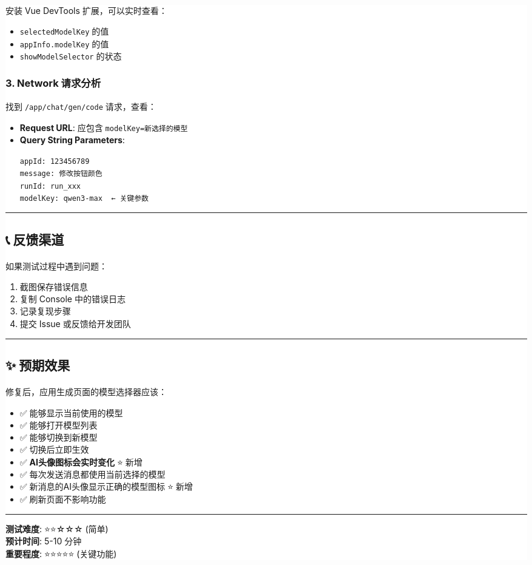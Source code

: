 安装 Vue DevTools 扩展，可以实时查看：
- `selectedModelKey` 的值
- `appInfo.modelKey` 的值
- `showModelSelector` 的状态

### 3. Network 请求分析

找到 `/app/chat/gen/code` 请求，查看：
- **Request URL**: 应包含 `modelKey=新选择的模型`
- **Query String Parameters**: 
  ```
  appId: 123456789
  message: 修改按钮颜色
  runId: run_xxx
  modelKey: qwen3-max  ← 关键参数
  ```

---

## 📞 反馈渠道

如果测试过程中遇到问题：

1. 截图保存错误信息
2. 复制 Console 中的错误日志
3. 记录复现步骤
4. 提交 Issue 或反馈给开发团队

---

## ✨ 预期效果

修复后，应用生成页面的模型选择器应该：

- ✅ 能够显示当前使用的模型
- ✅ 能够打开模型列表
- ✅ 能够切换到新模型
- ✅ 切换后立即生效
- ✅ **AI头像图标会实时变化** ⭐ 新增
- ✅ 每次发送消息都使用当前选择的模型
- ✅ 新消息的AI头像显示正确的模型图标 ⭐ 新增
- ✅ 刷新页面不影响功能

---

**测试难度**: ⭐⭐☆☆☆ (简单)  
**预计时间**: 5-10 分钟  
**重要程度**: ⭐⭐⭐⭐⭐ (关键功能)
